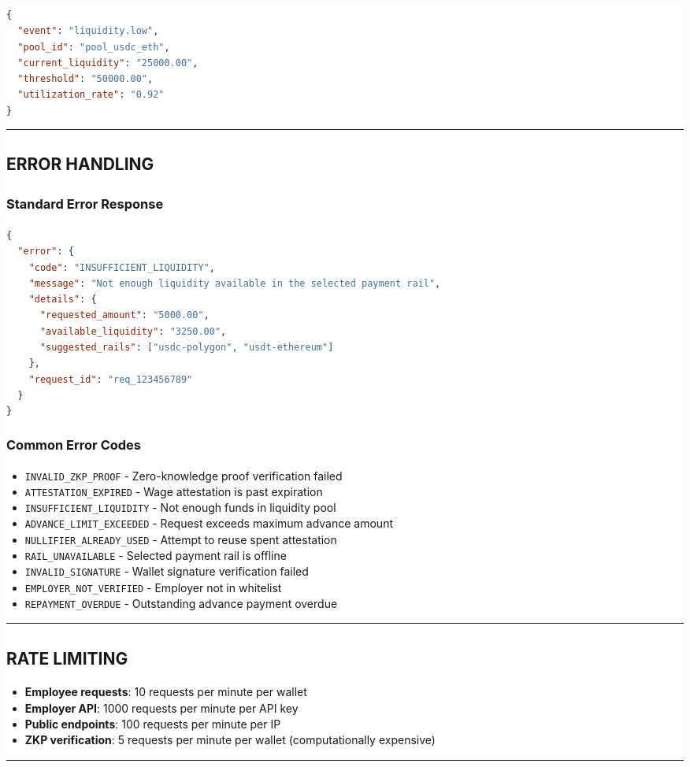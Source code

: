 ```json
{
  "event": "liquidity.low",
  "pool_id": "pool_usdc_eth",
  "current_liquidity": "25000.00",
  "threshold": "50000.00",
  "utilization_rate": "0.92"
}
```

---

## ERROR HANDLING

### Standard Error Response
```json
{
  "error": {
    "code": "INSUFFICIENT_LIQUIDITY",
    "message": "Not enough liquidity available in the selected payment rail",
    "details": {
      "requested_amount": "5000.00",
      "available_liquidity": "3250.00",
      "suggested_rails": ["usdc-polygon", "usdt-ethereum"]
    },
    "request_id": "req_123456789"
  }
}
```

### Common Error Codes
- `INVALID_ZKP_PROOF` - Zero-knowledge proof verification failed
- `ATTESTATION_EXPIRED` - Wage attestation is past expiration
- `INSUFFICIENT_LIQUIDITY` - Not enough funds in liquidity pool
- `ADVANCE_LIMIT_EXCEEDED` - Request exceeds maximum advance amount
- `NULLIFIER_ALREADY_USED` - Attempt to reuse spent attestation
- `RAIL_UNAVAILABLE` - Selected payment rail is offline
- `INVALID_SIGNATURE` - Wallet signature verification failed
- `EMPLOYER_NOT_VERIFIED` - Employer not in whitelist
- `REPAYMENT_OVERDUE` - Outstanding advance payment overdue

---

## RATE LIMITING

- **Employee requests**: 10 requests per minute per wallet
- **Employer API**: 1000 requests per minute per API key
- **Public endpoints**: 100 requests per minute per IP
- **ZKP verification**: 5 requests per minute per wallet (computationally expensive)

---
